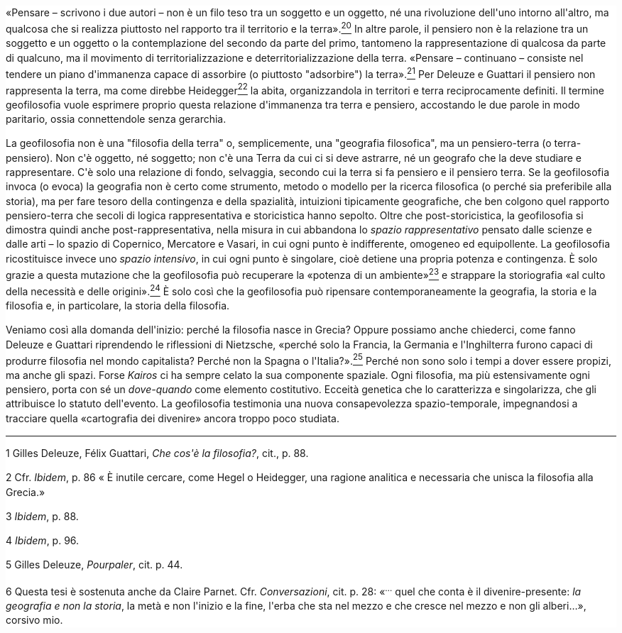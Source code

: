 «Pensare – scrivono i due autori – non è un filo teso tra un soggetto e un oggetto, né una rivoluzione dell'uno intorno all'altro, ma qualcosa che si realizza piuttosto nel rapporto tra il territorio e la terra».<a href="#20"><sup>20</sup></a> In altre parole, il pensiero non è la relazione tra un soggetto e un oggetto o la contemplazione del secondo da parte del primo, tantomeno la rappresentazione di qualcosa da parte di qualcuno, ma il movimento di territorializzazione e deterritorializzazione della terra. «Pensare – continuano – consiste nel tendere un piano d'immanenza capace di assorbire (o piuttosto "adsorbire") la terra».<a href="#21"><sup>21</sup></a> Per Deleuze e Guattari il pensiero non rappresenta la terra, ma come direbbe Heidegger<a href="#22"><sup>22</sup></a> la abita, organizzandola in territori e terra reciprocamente definiti. Il termine geofilosofia vuole esprimere proprio questa relazione d'immanenza tra terra e pensiero, accostando le due parole in modo paritario, ossia connettendole senza gerarchia.

La geofilosofia non è una "filosofia della terra" o, semplicemente, una "geografia filosofica", ma un pensiero-terra (o terra-pensiero). Non c'è oggetto, né soggetto; non c'è una Terra da cui ci si deve astrarre, né un geografo che la deve studiare e rappresentare. C'è solo una relazione di fondo, selvaggia, secondo cui la terra si fa pensiero e il pensiero terra. Se la geofilosofia invoca (o evoca) la geografia non è certo come strumento, metodo o modello per la ricerca filosofica (o perché sia preferibile alla storia), ma per fare tesoro della contingenza e della spazialità, intuizioni tipicamente geografiche, che ben colgono quel rapporto pensiero-terra che secoli di logica rappresentativa e storicistica hanno sepolto. Oltre che post-storicistica, la geofilosofia si dimostra quindi anche post-rappresentativa, nella misura in cui abbandona lo _spazio rappresentativo_ pensato dalle scienze e dalle arti – lo spazio di Copernico, Mercatore e Vasari, in cui ogni punto è indifferente, omogeneo ed equipollente. La geofilosofia ricostituisce invece uno _spazio intensivo_, in cui ogni punto è singolare, cioè detiene una propria potenza e contingenza. È solo grazie a questa mutazione che la geofilosofia può recuperare la «potenza di un ambiente»<a href="#23"><sup>23</sup></a> e strappare la storiografia «al culto della necessità e delle origini».<a href="#24"><sup>24</sup></a> È solo così che la geofilosofia può ripensare contemporaneamente la geografia, la storia e la filosofia e, in particolare, la storia della filosofia.

Veniamo così alla domanda dell'inizio: perché la filosofia nasce in Grecia? Oppure possiamo anche chiederci, come fanno Deleuze e Guattari riprendendo le riflessioni di Nietzsche, «perché solo la Francia, la Germania e l'Inghilterra furono capaci di produrre filosofia nel mondo capitalista? Perché non la Spagna o l'Italia?».<a href="#25"><sup>25</sup></a> Perché non sono solo i tempi a dover essere propizi, ma anche gli spazi. Forse _Kairos_ ci ha sempre celato la sua componente spaziale. Ogni filosofia, ma più estensivamente ogni pensiero, porta con sé un _dove-quando_ come elemento costitutivo. Ecceità genetica che lo caratterizza e singolarizza, che gli attribuisce lo statuto dell'evento. La geofilosofia testimonia una nuova consapevolezza spazio-temporale, impegnandosi a tracciare quella «cartografia dei divenire» ancora troppo poco studiata.

<hr>

<a class="footnote" id="1">1</a> Gilles Deleuze, Félix Guattari, _Che cos'è la filosofia?_, cit., p. 88.

<a class="footnote" id="2">2</a> Cfr. _Ibidem_, p. 86 « È inutile cercare, come Hegel o Heidegger, una ragione analitica e necessaria che unisca la filosofia alla Grecia.»

<a class="footnote" id="3">3</a> _Ibidem_, p. 88.

<a class="footnote" id="4">4</a> _Ibidem_, p. 96.

<a class="footnote" id="5">5</a> Gilles Deleuze, _Pourpaler_, cit. p. 44.

<a class="footnote" id="6">6</a> Questa tesi è sostenuta anche da Claire Parnet. Cfr. _Conversazioni_, cit. p. 28: «<sup>…</sup> quel che conta è il divenire-presente: _la geografia e non la storia_, la metà e non l'inizio e la fine, l'erba che sta nel mezzo e che cresce nel mezzo e non gli alberi…», corsivo mio.
